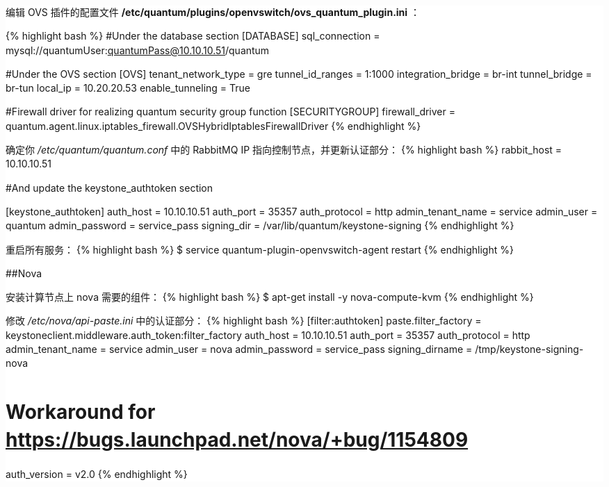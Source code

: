 编辑 OVS 插件的配置文件 **/etc/quantum/plugins/openvswitch/ovs_quantum_plugin.ini** ：

{% highlight bash %}
#Under the database section
[DATABASE]
sql_connection = mysql://quantumUser:quantumPass@10.10.10.51/quantum

#Under the OVS section
[OVS]
tenant_network_type = gre
tunnel_id_ranges = 1:1000
integration_bridge = br-int
tunnel_bridge = br-tun
local_ip = 10.20.20.53
enable_tunneling = True

#Firewall driver for realizing quantum security group function
[SECURITYGROUP]
firewall_driver = quantum.agent.linux.iptables_firewall.OVSHybridIptablesFirewallDriver
{% endhighlight %}

确定你 */etc/quantum/quantum.conf* 中的 RabbitMQ IP 指向控制节点，并更新认证部分：
{% highlight bash %}
rabbit_host = 10.10.10.51

#And update the keystone_authtoken section

[keystone_authtoken]
auth_host = 10.10.10.51
auth_port = 35357
auth_protocol = http
admin_tenant_name = service
admin_user = quantum
admin_password = service_pass
signing_dir = /var/lib/quantum/keystone-signing
{% endhighlight %}

重启所有服务：
{% highlight bash %}
$ service quantum-plugin-openvswitch-agent restart
{% endhighlight %}

##Nova

安装计算节点上 nova 需要的组件：
{% highlight bash %}
$ apt-get install -y nova-compute-kvm
{% endhighlight %}

修改 */etc/nova/api-paste.ini* 中的认证部分：
{% highlight bash %}
[filter:authtoken]
paste.filter_factory = keystoneclient.middleware.auth_token:filter_factory
auth_host = 10.10.10.51
auth_port = 35357
auth_protocol = http
admin_tenant_name = service
admin_user = nova
admin_password = service_pass
signing_dirname = /tmp/keystone-signing-nova
# Workaround for https://bugs.launchpad.net/nova/+bug/1154809
auth_version = v2.0
{% endhighlight %}


[install guide]: https://github.com/mseknibilel/OpenStack-Grizzly-Install-Guide/blob/OVS_MultiNode/OpenStack_Grizzly_Install_Guide.rst